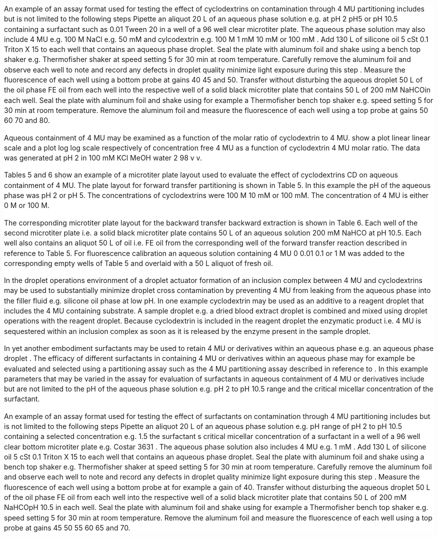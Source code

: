 An example of an assay format used for testing the effect of cyclodextrins on contamination through 4 MU partitioning includes but is not limited to the following steps Pipette an aliquot 20 L of an aqueous phase solution e.g. at pH 2 pH5 or pH 10.5 containing a surfactant such as 0.01 Tween 20 in a well of a 96 well clear microtiter plate. The aqueous phase solution may also include 4 MU e.g. 100 M NaCl e.g. 50 mM and cylcodextrin e.g. 100 M 1 mM 10 mM or 100 mM . Add 130 L of silicone oil 5 cSt 0.1 Triton X 15 to each well that contains an aqueous phase droplet. Seal the plate with aluminum foil and shake using a bench top shaker e.g. Thermofisher shaker at speed setting 5 for 30 min at room temperature. Carefully remove the aluminum foil and observe each well to note and record any defects in droplet quality minimize light exposure during this step . Measure the fluorescence of each well using a bottom probe at gains 40 45 and 50. Transfer without disturbing the aqueous droplet 50 L of the oil phase FE oil from each well into the respective well of a solid black microtiter plate that contains 50 L of 200 mM NaHCOin each well. Seal the plate with aluminum foil and shake using for example a Thermofisher bench top shaker e.g. speed setting 5 for 30 min at room temperature. Remove the aluminum foil and measure the fluorescence of each well using a top probe at gains 50 60 70 and 80.

Aqueous containment of 4 MU may be examined as a function of the molar ratio of cyclodextrin to 4 MU. show a plot linear linear scale and a plot log log scale respectively of concentration free 4 MU as a function of cyclodextrin 4 MU molar ratio. The data was generated at pH 2 in 100 mM KCl MeOH water 2 98 v v.

Tables 5 and 6 show an example of a microtiter plate layout used to evaluate the effect of cyclodextrins CD on aqueous containment of 4 MU. The plate layout for forward transfer partitioning is shown in Table 5. In this example the pH of the aqueous phase was pH 2 or pH 5. The concentrations of cyclodextrins were 100 M 10 mM or 100 mM. The concentration of 4 MU is either 0 M or 100 M.

The corresponding microtiter plate layout for the backward transfer backward extraction is shown in Table 6. Each well of the second microtiter plate i.e. a solid black microtiter plate contains 50 L of an aqueous solution 200 mM NaHCO at pH 10.5. Each well also contains an aliquot 50 L of oil i.e. FE oil from the corresponding well of the forward transfer reaction described in reference to Table 5. For fluorescence calibration an aqueous solution containing 4 MU 0 0.01 0.1 or 1 M was added to the corresponding empty wells of Table 5 and overlaid with a 50 L aliquot of fresh oil.

In the droplet operations environment of a droplet actuator formation of an inclusion complex between 4 MU and cyclodextrins may be used to substantially minimize droplet cross contamination by preventing 4 MU from leaking from the aqueous phase into the filler fluid e.g. silicone oil phase at low pH. In one example cyclodextrin may be used as an additive to a reagent droplet that includes the 4 MU containing substrate. A sample droplet e.g. a dried blood extract droplet is combined and mixed using droplet operations with the reagent droplet. Because cyclodextrin is included in the reagent droplet the enzymatic product i.e. 4 MU is sequestered within an inclusion complex as soon as it is released by the enzyme present in the sample droplet.

In yet another embodiment surfactants may be used to retain 4 MU or derivatives within an aqueous phase e.g. an aqueous phase droplet . The efficacy of different surfactants in containing 4 MU or derivatives within an aqueous phase may for example be evaluated and selected using a partitioning assay such as the 4 MU partitioning assay described in reference to . In this example parameters that may be varied in the assay for evaluation of surfactants in aqueous containment of 4 MU or derivatives include but are not limited to the pH of the aqueous phase solution e.g. pH 2 to pH 10.5 range and the critical micellar concentration of the surfactant.

An example of an assay format used for testing the effect of surfactants on contamination through 4 MU partitioning includes but is not limited to the following steps Pipette an aliquot 20 L of an aqueous phase solution e.g. pH range of pH 2 to pH 10.5 containing a selected concentration e.g. 1.5 the surfactant s critical micellar concentration of a surfactant in a well of a 96 well clear bottom microtiter plate e.g. Costar 3631 . The aqueous phase solution also includes 4 MU e.g. 1 mM . Add 130 L of silicone oil 5 cSt 0.1 Triton X 15 to each well that contains an aqueous phase droplet. Seal the plate with aluminum foil and shake using a bench top shaker e.g. Thermofisher shaker at speed setting 5 for 30 min at room temperature. Carefully remove the aluminum foil and observe each well to note and record any defects in droplet quality minimize light exposure during this step . Measure the fluorescence of each well using a bottom probe at for example a gain of 40. Transfer without disturbing the aqueous droplet 50 L of the oil phase FE oil from each well into the respective well of a solid black microtiter plate that contains 50 L of 200 mM NaHCOpH 10.5 in each well. Seal the plate with aluminum foil and shake using for example a Thermofisher bench top shaker e.g. speed setting 5 for 30 min at room temperature. Remove the aluminum foil and measure the fluorescence of each well using a top probe at gains 45 50 55 60 65 and 70.
